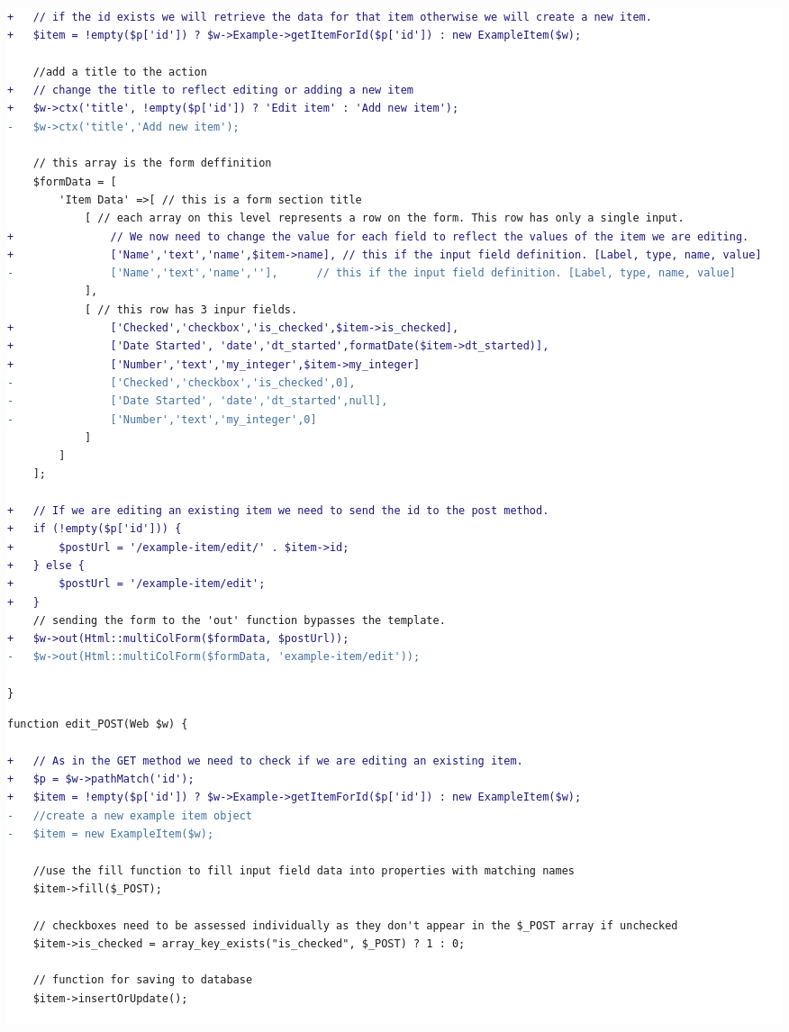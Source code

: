 ```diff
+   // if the id exists we will retrieve the data for that item otherwise we will create a new item. 
+   $item = !empty($p['id']) ? $w->Example->getItemForId($p['id']) : new ExampleItem($w);

    //add a title to the action
+   // change the title to reflect editing or adding a new item
+   $w->ctx('title', !empty($p['id']) ? 'Edit item' : 'Add new item');
-   $w->ctx('title','Add new item');
    
    // this array is the form deffinition
    $formData = [
        'Item Data' =>[ // this is a form section title
            [ // each array on this level represents a row on the form. This row has only a single input.
+               // We now need to change the value for each field to reflect the values of the item we are editing. 
+               ['Name','text','name',$item->name], // this if the input field definition. [Label, type, name, value]
-               ['Name','text','name',''],      // this if the input field definition. [Label, type, name, value]
            ],
            [ // this row has 3 inpur fields.
+               ['Checked','checkbox','is_checked',$item->is_checked],
+               ['Date Started', 'date','dt_started',formatDate($item->dt_started)],
+               ['Number','text','my_integer',$item->my_integer]
-               ['Checked','checkbox','is_checked',0],
-               ['Date Started', 'date','dt_started',null],
-               ['Number','text','my_integer',0]
            ]
        ]
    ];

+   // If we are editing an existing item we need to send the id to the post method.
+   if (!empty($p['id'])) {
+       $postUrl = '/example-item/edit/' . $item->id;
+   } else {
+       $postUrl = '/example-item/edit';
+   }
    // sending the form to the 'out' function bypasses the template. 
+   $w->out(Html::multiColForm($formData, $postUrl)); 
-   $w->out(Html::multiColForm($formData, 'example-item/edit')); 

}
```
```diff
function edit_POST(Web $w) {

+   // As in the GET method we need to check if we are editing an existing item.
+   $p = $w->pathMatch('id');
+   $item = !empty($p['id']) ? $w->Example->getItemForId($p['id']) : new ExampleItem($w);
-   //create a new example item object
-   $item = new ExampleItem($w);
    
    //use the fill function to fill input field data into properties with matching names
    $item->fill($_POST);
    
    // checkboxes need to be assessed individually as they don't appear in the $_POST array if unchecked
    $item->is_checked = array_key_exists("is_checked", $_POST) ? 1 : 0;
    
    // function for saving to database
    $item->insertOrUpdate();
    
```